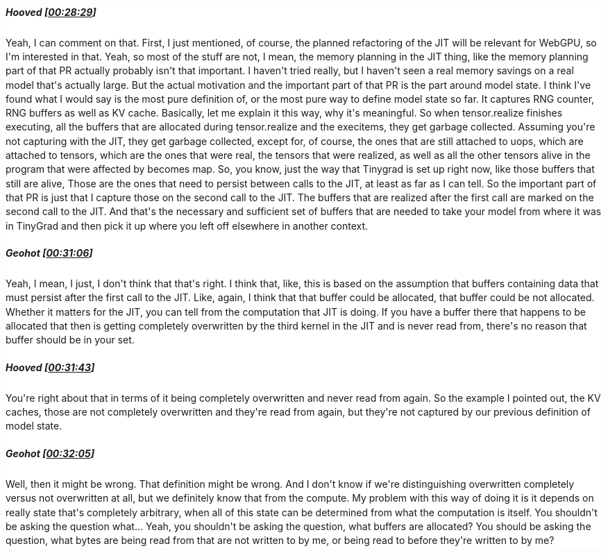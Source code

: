 ##### **Hooved** [[00:28:29](https://www.youtube.com/watch?v=-ayeO_SKx70&t=1709)]
Yeah, I can comment on that.
First, I just mentioned, of course, the planned refactoring of the JIT will be relevant for WebGPU, so I'm interested in that.
Yeah, so most of the stuff are not, I mean, the memory planning in the JIT thing, like the memory planning part
of that PR actually probably isn't that important.
I haven't tried really, but I haven't seen a real memory savings on a real model that's actually large.
But the actual motivation and the important part of that PR is the part around model state.
I think I've found what I would say is the most pure definition of, or the most pure way to define model state so far.
It captures RNG counter, RNG buffers as well as KV cache.
Basically, let me explain it this way, why it's meaningful.
So when tensor.realize finishes executing, all the buffers that are allocated during tensor.realize and the execitems, they get garbage collected.
Assuming you're not capturing with the JIT, they get garbage collected, except for, of course, the ones that are still attached to uops, which are attached to tensors, which are
the ones that were real, the tensors that were realized, as well as all the other tensors alive in the program that were affected by becomes map.
So, you know, just the way that Tinygrad is set up right now, like those buffers that still are alive,
Those are the ones that need to persist between calls to the JIT, at least as far as I can tell.
So the important part of that PR is just
that I capture those on the second call to the JIT.
The buffers that are realized after the first call are marked on the second call to the JIT.
And that's the necessary and sufficient set of buffers that are needed to take your model from where it was in TinyGrad and then pick it up where you left off elsewhere in another context.

##### **Geohot** [[00:31:06](https://www.youtube.com/watch?v=-ayeO_SKx70&t=1866)]
Yeah, I mean, I just, I don't think that that's right.
I think that, like, this is based on the assumption that buffers containing data that must persist after the first call to the JIT.
Like, again, I think that that buffer could be allocated, that buffer could be not allocated.
Whether it matters for the JIT, you can tell from the computation that JIT is doing.
If you have a buffer there that happens to be allocated that then is getting completely overwritten by the third kernel in the JIT and is never read from, there's no reason that buffer should be in your set.

##### **Hooved** [[00:31:43](https://www.youtube.com/watch?v=-ayeO_SKx70&t=1903)]
You're right about that in terms of it being completely overwritten and never read from again.
So the example I pointed out, the KV caches, those are not completely overwritten and they're read from again, but they're not captured by our previous definition of model state.

##### **Geohot** [[00:32:05](https://www.youtube.com/watch?v=-ayeO_SKx70&t=1925)]
Well, then it might be wrong.
That definition might be wrong.
And I don't know if we're distinguishing overwritten completely versus not overwritten at all, but we definitely know that from the compute.
My problem with this way of doing it is it depends on really state that's completely arbitrary, when all of this state can be determined from what the computation is itself.
You shouldn't be asking the question what...
Yeah, you shouldn't be asking the question, what buffers are allocated?
You should be asking the question, what bytes are being read from that are not written to by me, or being read to before they're written to by me?
